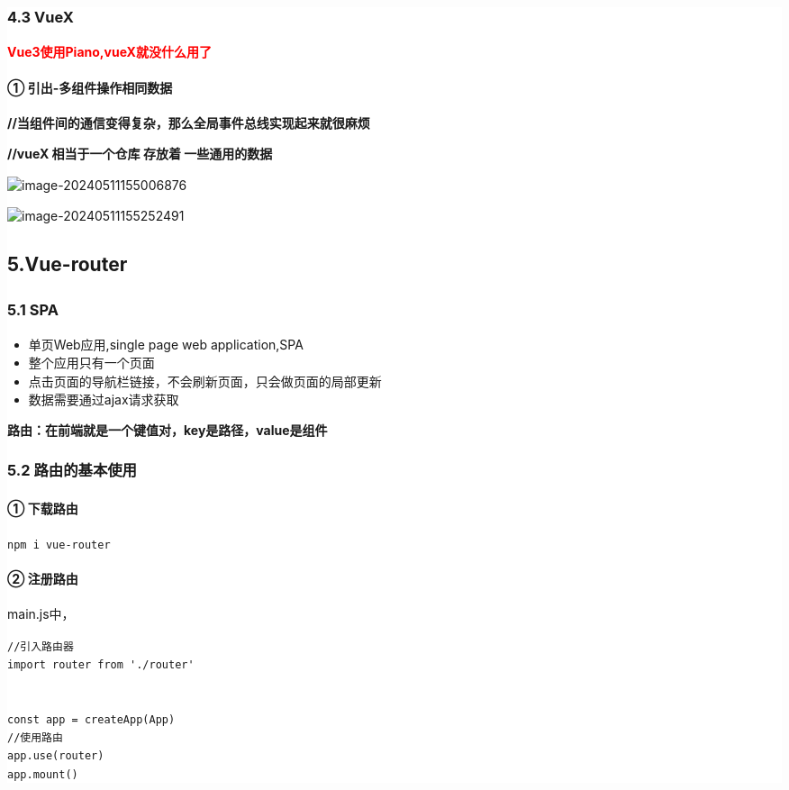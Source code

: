
### 4.3 VueX

<font color="red">**Vue3使用Piano,vueX就没什么用了**</font>

#### ① 引出-多组件操作相同数据

**//当组件间的通信变得复杂，那么全局事件总线实现起来就很麻烦**

**//vueX 相当于一个仓库 存放着 一些通用的数据**

![image-20240511155006876](https://zlc-typora.oss-cn-hangzhou.aliyuncs.com/img1/image-20240511155006876.png)





![image-20240511155252491](https://zlc-typora.oss-cn-hangzhou.aliyuncs.com/img1/image-20240511155252491.png)





## 5.Vue-router



### 5.1 SPA

- 单页Web应用,single page web application,SPA
- 整个应用只有一个页面
- 点击页面的导航栏链接，不会刷新页面，只会做页面的局部更新
- 数据需要通过ajax请求获取



**路由：在前端就是一个键值对，key是路径，value是组件**





### 5.2 路由的基本使用



#### ① 下载路由		

```
npm i vue-router
```



#### ② 注册路由

main.js中，

```
//引入路由器
import router from './router'


const app = createApp(App)
//使用路由
app.use(router)
app.mount()

```
